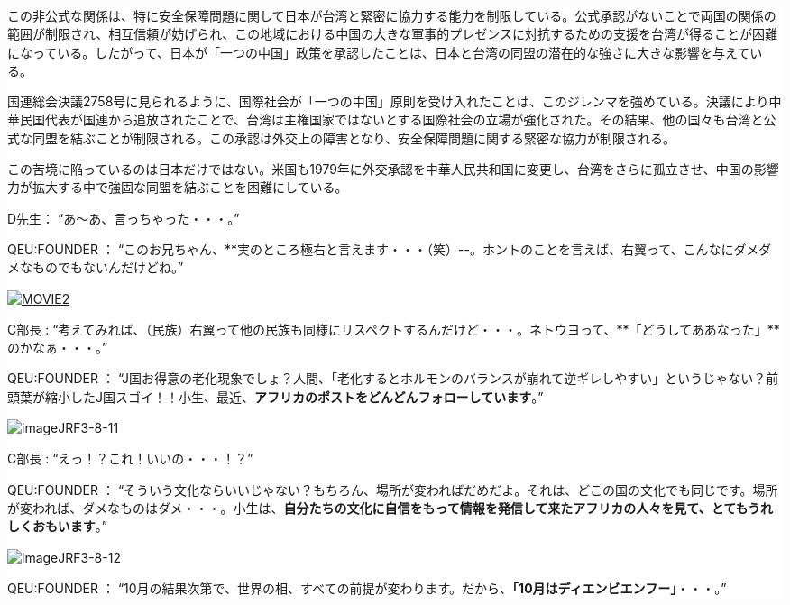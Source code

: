 この非公式な関係は、特に安全保障問題に関して日本が台湾と緊密に協力する能力を制限している。公式承認がないことで両国の関係の範囲が制限され、相互信頼が妨げられ、この地域における中国の大きな軍事的プレゼンスに対抗するための支援を台湾が得ることが困難になっている。したがって、日本が「一つの中国」政策を承認したことは、日本と台湾の同盟の潜在的な強さに大きな影響を与えている。

国連総会決議2758号に見られるように、国際社会が「一つの中国」原則を受け入れたことは、このジレンマを強めている。決議により中華民国代表が国連から追放されたことで、台湾は主権国家ではないとする国際社会の立場が強化された。その結果、他の国々も台湾と公式な同盟を結ぶことが制限される。この承認は外交上の障害となり、安全保障問題に関する緊密な協力が制限される。

この苦境に陥っているのは日本だけではない。米国も1979年に外交承認を中華人民共和国に変更し、台湾をさらに孤立させ、中国の影響力が拡大する中で強固な同盟を結ぶことを困難にしている。

D先生： “あ～あ、言っちゃった・・・。”

QEU:FOUNDER ： “このお兄ちゃん、**実のところ極右と言えます・・・（笑）--。ホントのことを言えば、右翼って、こんなにダメダメなものでもないんだけどね。”

[![MOVIE2](http://img.youtube.com/vi/dyGUF3Lcs7o/0.jpg)](http://www.youtube.com/watch?v=dyGUF3Lcs7o "木村三浩（一水会代表 × 鳩山友紀夫）")


C部長 : “考えてみれば、（民族）右翼って他の民族も同様にリスペクトするんだけど・・・。ネトウヨって、**「どうしてああなった」**のかなぁ・・・。”


QEU:FOUNDER ： “J国お得意の老化現象でしょ？人間、「老化するとホルモンのバランスが崩れて逆ギレしやすい」というじゃない？前頭葉が縮小したJ国スゴイ！！小生、最近、**アフリカのポストをどんどんフォローしています**。”

![imageJRF3-8-11](/2024-09-14-QEUR23_BONSAITWC6/imageJRF3-8-11.jpg)

C部長 : “えっ！？これ！いいの・・・！？”

QEU:FOUNDER ： “そういう文化ならいいじゃない？もちろん、場所が変わればだめだよ。それは、どこの国の文化でも同じです。場所が変われば、ダメなものはダメ・・・。小生は、**自分たちの文化に自信をもって情報を発信して来たアフリカの人々を見て、とてもうれしくおもいます**。”

![imageJRF3-8-12](/2024-09-14-QEUR23_BONSAITWC6/imageJRF3-8-12.jpg)

QEU:FOUNDER  ： “10月の結果次第で、世界の相、すべての前提が変わります。だから、**「10月はディエンビエンフー」**・・・。”
